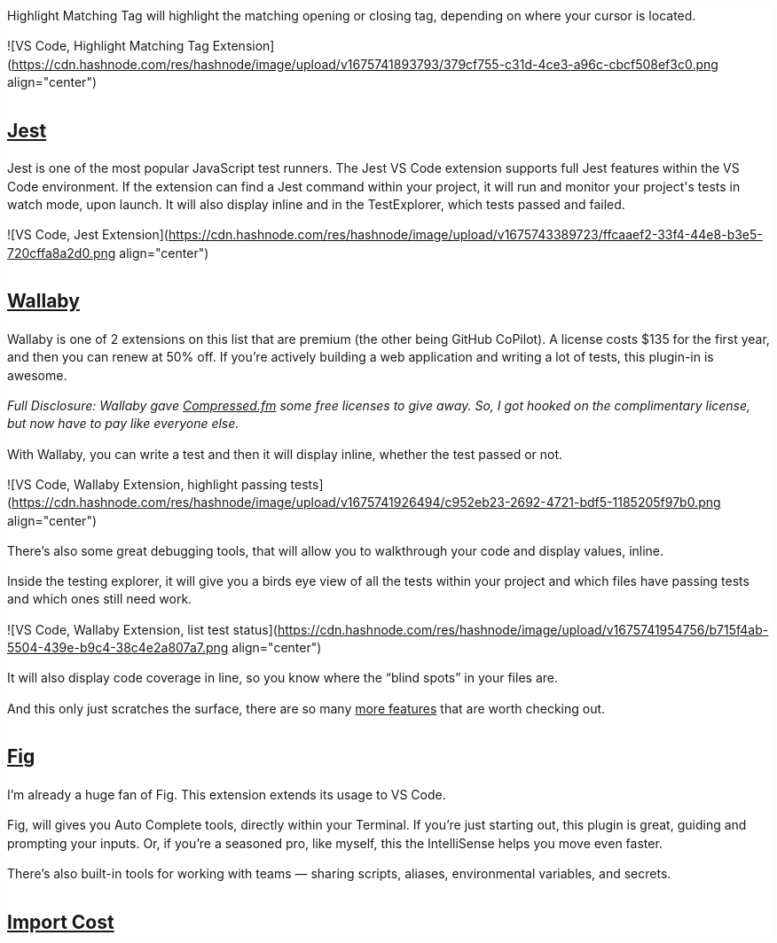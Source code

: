 Highlight Matching Tag will highlight the matching opening or closing tag, depending on where your cursor is located.

![VS Code, Highlight Matching Tag Extension](https://cdn.hashnode.com/res/hashnode/image/upload/v1675741893793/379cf755-c31d-4ce3-a96c-cbcf508ef3c0.png align="center")

## [Jest](https://marketplace.visualstudio.com/items?itemName=Orta.vscode-jest)

Jest is one of the most popular JavaScript test runners. The Jest VS Code extension supports full Jest features within the VS Code environment. If the extension can find a Jest command within your project, it will run and monitor your project's tests in watch mode, upon launch. It will also display inline and in the TestExplorer, which tests passed and failed.

![VS Code, Jest Extension](https://cdn.hashnode.com/res/hashnode/image/upload/v1675743389723/ffcaaef2-33f4-44e8-b3e5-720cffa8a2d0.png align="center")

## [Wallaby](https://marketplace.visualstudio.com/items?itemName=WallabyJs.wallaby-vscode)

Wallaby is one of 2 extensions on this list that are premium (the other being GitHub CoPilot). A license costs $135 for the first year, and then you can renew at 50% off. If you’re actively building a web application and writing a lot of tests, this plugin-in is awesome.

*Full Disclosure: Wallaby gave* [*Compressed.fm*](http://Compressed.fm) *some free licenses to give away. So, I got hooked on the complimentary license, but now have to pay like everyone else.*

With Wallaby, you can write a test and then it will display inline, whether the test passed or not.

![VS Code, Wallaby Extension, highlight passing tests](https://cdn.hashnode.com/res/hashnode/image/upload/v1675741926494/c952eb23-2692-4721-bdf5-1185205f97b0.png align="center")

There’s also some great debugging tools, that will allow you to walkthrough your code and display values, inline.

Inside the testing explorer, it will give you a birds eye view of all the tests within your project and which files have passing tests and which ones still need work.

![VS Code, Wallaby Extension, list test status](https://cdn.hashnode.com/res/hashnode/image/upload/v1675741954756/b715f4ab-5504-439e-b9c4-38c4e2a807a7.png align="center")

It will also display code coverage in line, so you know where the “blind spots” in your files are.

And this only just scratches the surface, there are so many [more features](https://wallabyjs.com/#features) that are worth checking out.

## [Fig](https://fig.io/docs/support/vscode-integration)

I’m already a huge fan of Fig. This extension extends its usage to VS Code.

Fig, will gives you Auto Complete tools, directly within your Terminal. If you’re just starting out, this plugin is great, guiding and prompting your inputs. Or, if you’re a seasoned pro, like myself, this the IntelliSense helps you move even faster.

There’s also built-in tools for working with teams — sharing scripts, aliases, environmental variables, and secrets.

## [Import Cost](https://marketplace.visualstudio.com/items?itemName=wix.vscode-import-cost)
